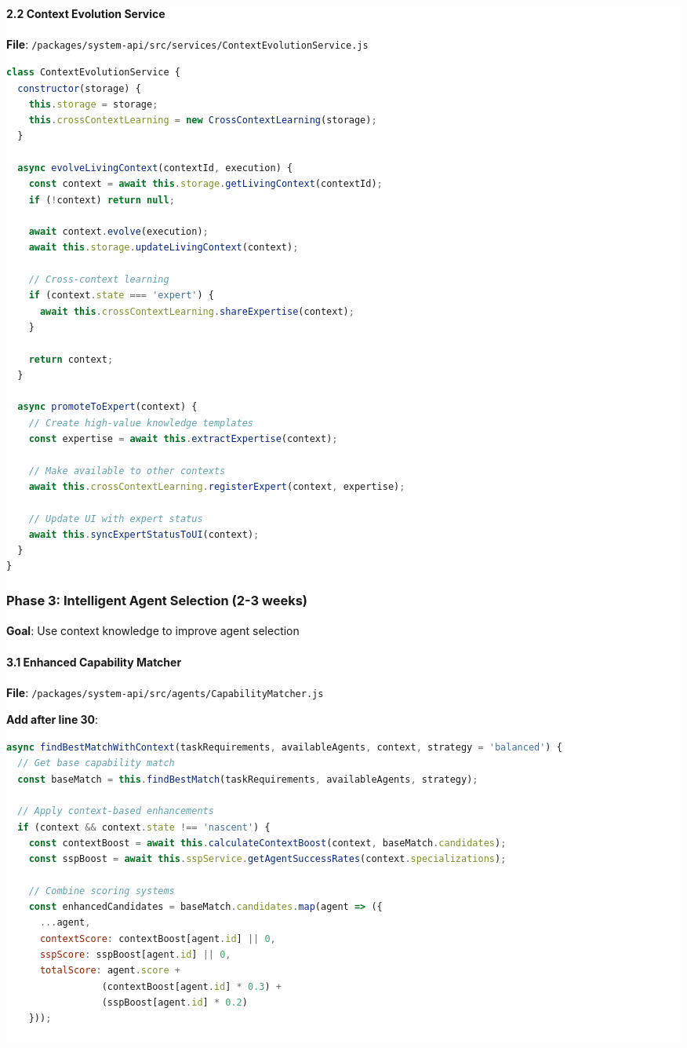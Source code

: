 #### 2.2 Context Evolution Service
**File**: `/packages/system-api/src/services/ContextEvolutionService.js`
```javascript
class ContextEvolutionService {
  constructor(storage) {
    this.storage = storage;
    this.crossContextLearning = new CrossContextLearning(storage);
  }

  async evolveLivingContext(contextId, execution) {
    const context = await this.storage.getLivingContext(contextId);
    if (!context) return null;

    await context.evolve(execution);
    await this.storage.updateLivingContext(context);

    // Cross-context learning
    if (context.state === 'expert') {
      await this.crossContextLearning.shareExpertise(context);
    }

    return context;
  }

  async promoteToExpert(context) {
    // Create high-value knowledge templates
    const expertise = await this.extractExpertise(context);
    
    // Make available to other contexts
    await this.crossContextLearning.registerExpert(context, expertise);
    
    // Update UI with expert status
    await this.syncExpertStatusToUI(context);
  }
}
```

### **Phase 3: Intelligent Agent Selection** (2-3 weeks)
**Goal**: Use context knowledge to improve agent selection

#### 3.1 Enhanced Capability Matcher
**File**: `/packages/system-api/src/agents/CapabilityMatcher.js`

**Add after line 30**: 
```javascript
async findBestMatchWithContext(taskRequirements, availableAgents, context, strategy = 'balanced') {
  // Get base capability match
  const baseMatch = this.findBestMatch(taskRequirements, availableAgents, strategy);
  
  // Apply context-based enhancements
  if (context && context.state !== 'nascent') {
    const contextBoost = await this.calculateContextBoost(context, baseMatch.candidates);
    const sspBoost = await this.sspService.getAgentSuccessRates(context.specializations);
    
    // Combine scoring systems
    const enhancedCandidates = baseMatch.candidates.map(agent => ({
      ...agent,
      contextScore: contextBoost[agent.id] || 0,
      sspScore: sspBoost[agent.id] || 0,
      totalScore: agent.score + 
                 (contextBoost[agent.id] * 0.3) + 
                 (sspBoost[agent.id] * 0.2)
    }));
    
```